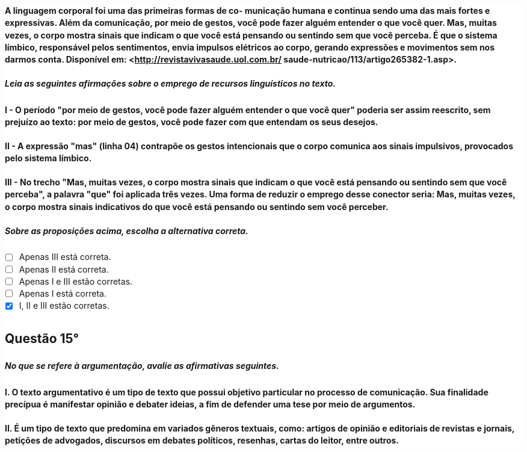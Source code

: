 #### A linguagem corporal foi uma das primeiras formas de co- municação humana e continua sendo uma das mais fortes e expressivas. Além da comunicação, por meio de gestos, você pode fazer alguém entender o que você quer. Mas, muitas vezes, o corpo mostra sinais que indicam o que você está pensando ou sentindo sem que você perceba. É que o sistema límbico, responsável pelos sentimentos, envia impulsos elétricos ao corpo, gerando expressões e movimentos sem nos darmos conta. Disponível em: <http://revistavivasaude.uol.com.br/ saude-nutricao/113/artigo265382-1.asp>.

##### Leia as seguintes afirmações sobre o emprego de recursos linguísticos no texto.

#### I - O período "por meio de gestos, você pode fazer alguém entender o que você quer" poderia ser assim reescrito, sem prejuízo ao texto: por meio de gestos, você pode fazer com que entendam os seus desejos.

#### II - A expressão "mas" (linha 04) contrapõe os gestos intencionais que o corpo comunica aos sinais impulsivos, provocados pelo sistema límbico.

#### III - No trecho "Mas, muitas vezes, o corpo mostra sinais que indicam o que você está pensando ou sentindo sem que você perceba", a palavra "que" foi aplicada três vezes. Uma forma de reduzir o emprego desse conector seria: Mas, muitas vezes, o corpo mostra sinais indicativos do que você está pensando ou sentindo sem você perceber.

##### Sobre as proposições acima, escolha a alternativa correta.

- [ ] Apenas III está correta.
- [ ] Apenas II está correta.
- [ ] Apenas I e III estão corretas.
- [ ] Apenas I está correta.
- [x] I, II e III estão corretas.

## Questão 15°

##### No que se refere à argumentação, avalie as afirmativas seguintes.

#### I. O texto argumentativo é um tipo de texto que possui objetivo particular no processo de comunicação. Sua finalidade precípua é manifestar opinião e debater ideias, a fim de defender uma tese por meio de argumentos.

#### II. É um tipo de texto que predomina em variados gêneros textuais, como: artigos de opinião e editoriais de revistas e jornais, petições de advogados, discursos em debates políticos, resenhas, cartas do leitor, entre outros.
